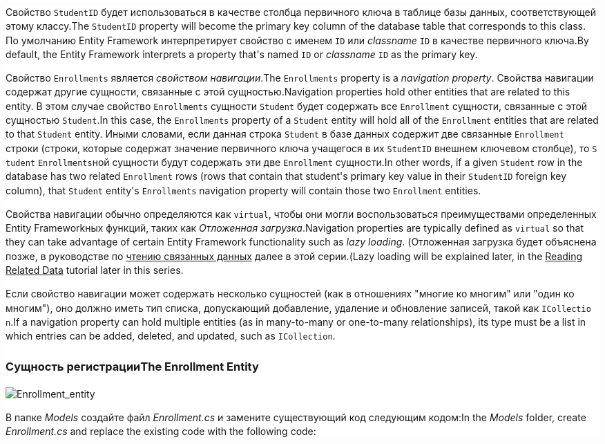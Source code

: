 <span data-ttu-id="41d1d-188">Свойство `StudentID` будет использоваться в качестве столбца первичного ключа в таблице базы данных, соответствующей этому классу.</span><span class="sxs-lookup"><span data-stu-id="41d1d-188">The `StudentID` property will become the primary key column of the database table that corresponds to this class.</span></span> <span data-ttu-id="41d1d-189">По умолчанию Entity Framework интерпретирует свойство с именем `ID` или *classname* `ID` в качестве первичного ключа.</span><span class="sxs-lookup"><span data-stu-id="41d1d-189">By default, the Entity Framework interprets a property that's named `ID` or *classname* `ID` as the primary key.</span></span>

<span data-ttu-id="41d1d-190">Свойство `Enrollments` является *свойством навигации*.</span><span class="sxs-lookup"><span data-stu-id="41d1d-190">The `Enrollments` property is a *navigation property*.</span></span> <span data-ttu-id="41d1d-191">Свойства навигации содержат другие сущности, связанные с этой сущностью.</span><span class="sxs-lookup"><span data-stu-id="41d1d-191">Navigation properties hold other entities that are related to this entity.</span></span> <span data-ttu-id="41d1d-192">В этом случае свойство `Enrollments` сущности `Student` будет содержать все `Enrollment` сущности, связанные с этой сущностью `Student`.</span><span class="sxs-lookup"><span data-stu-id="41d1d-192">In this case, the `Enrollments` property of a `Student` entity will hold all of the `Enrollment` entities that are related to that `Student` entity.</span></span> <span data-ttu-id="41d1d-193">Иными словами, если данная строка `Student` в базе данных содержит две связанные `Enrollment` строки (строки, которые содержат значение первичного ключа учащегося в их `StudentID` внешнем ключевом столбце), то `Student` `Enrollments`ной сущности будут содержать эти две `Enrollment` сущности.</span><span class="sxs-lookup"><span data-stu-id="41d1d-193">In other words, if a given `Student` row in the database has two related `Enrollment` rows (rows that contain that student's primary key value in their `StudentID` foreign key column), that `Student` entity's `Enrollments` navigation property will contain those two `Enrollment` entities.</span></span>

<span data-ttu-id="41d1d-194">Свойства навигации обычно определяются как `virtual`, чтобы они могли воспользоваться преимуществами определенных Entity Frameworkных функций, таких как *Отложенная загрузка*.</span><span class="sxs-lookup"><span data-stu-id="41d1d-194">Navigation properties are typically defined as `virtual` so that they can take advantage of certain Entity Framework functionality such as *lazy loading*.</span></span> <span data-ttu-id="41d1d-195">(Отложенная загрузка будет объяснена позже, в руководстве по [чтению связанных данных](reading-related-data-with-the-entity-framework-in-an-asp-net-mvc-application.md) далее в этой серии.</span><span class="sxs-lookup"><span data-stu-id="41d1d-195">(Lazy loading will be explained later, in the [Reading Related Data](reading-related-data-with-the-entity-framework-in-an-asp-net-mvc-application.md) tutorial later in this series.</span></span>

<span data-ttu-id="41d1d-196">Если свойство навигации может содержать несколько сущностей (как в отношениях "многие ко многим" или "один ко многим"), оно должно иметь тип списка, допускающий добавление, удаление и обновление записей, такой как `ICollection`.</span><span class="sxs-lookup"><span data-stu-id="41d1d-196">If a navigation property can hold multiple entities (as in many-to-many or one-to-many relationships), its type must be a list in which entries can be added, deleted, and updated, such as `ICollection`.</span></span>

### <a name="the-enrollment-entity"></a><span data-ttu-id="41d1d-197">Сущность регистрации</span><span class="sxs-lookup"><span data-stu-id="41d1d-197">The Enrollment Entity</span></span>

![Enrollment_entity](creating-an-entity-framework-data-model-for-an-asp-net-mvc-application/_static/image8.png)

<span data-ttu-id="41d1d-199">В папке *Models* создайте файл *Enrollment.cs* и замените существующий код следующим кодом:</span><span class="sxs-lookup"><span data-stu-id="41d1d-199">In the *Models* folder, create *Enrollment.cs* and replace the existing code with the following code:</span></span>

